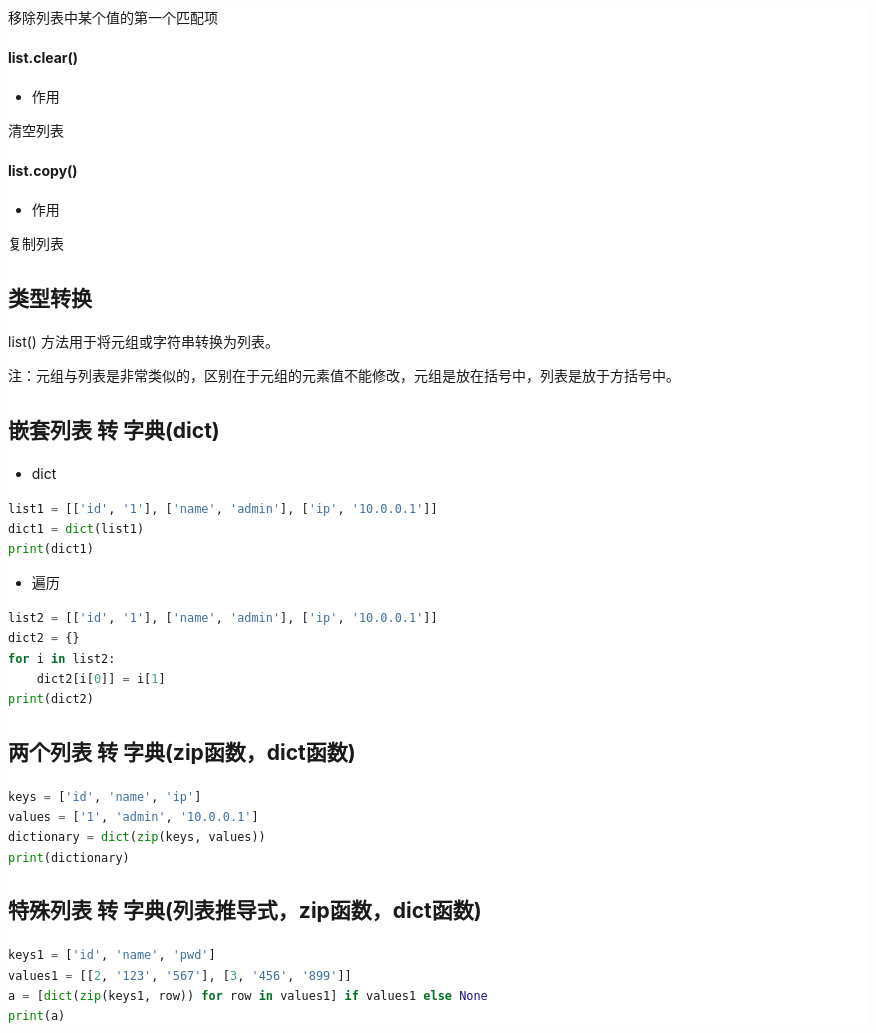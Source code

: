 移除列表中某个值的第一个匹配项

#### list.clear()

- 作用

清空列表

#### list.copy()

- 作用

复制列表


## 类型转换

list() 方法用于将元组或字符串转换为列表。

注：元组与列表是非常类似的，区别在于元组的元素值不能修改，元组是放在括号中，列表是放于方括号中。

## 嵌套列表 转 字典(dict)

- dict

```python
list1 = [['id', '1'], ['name', 'admin'], ['ip', '10.0.0.1']]
dict1 = dict(list1)
print(dict1)
```

- 遍历

```python
list2 = [['id', '1'], ['name', 'admin'], ['ip', '10.0.0.1']]
dict2 = {}
for i in list2:
    dict2[i[0]] = i[1]
print(dict2)
```

## 两个列表 转 字典(zip函数，dict函数)

```python
keys = ['id', 'name', 'ip']
values = ['1', 'admin', '10.0.0.1']
dictionary = dict(zip(keys, values))
print(dictionary)
```

## 特殊列表 转 字典(列表推导式，zip函数，dict函数)

```python
keys1 = ['id', 'name', 'pwd']
values1 = [[2, '123', '567'], [3, '456', '899']]
a = [dict(zip(keys1, row)) for row in values1] if values1 else None
print(a)
```
